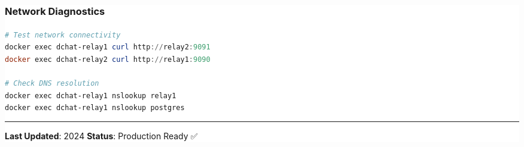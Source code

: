 ### Network Diagnostics

```powershell
# Test network connectivity
docker exec dchat-relay1 curl http://relay2:9091
docker exec dchat-relay2 curl http://relay1:9090

# Check DNS resolution
docker exec dchat-relay1 nslookup relay1
docker exec dchat-relay1 nslookup postgres
```

---

**Last Updated**: 2024
**Status**: Production Ready ✅
